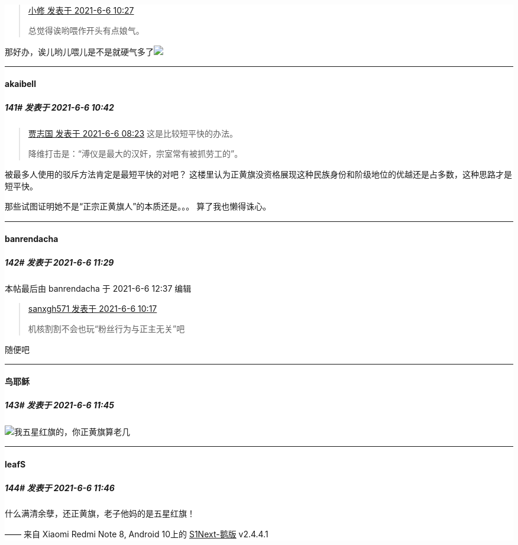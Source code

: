 <blockquote><a href="httphttps://bbs.saraba1st.com/2b/forum.php?mod=redirect&amp;goto=findpost&amp;pid=51491456&amp;ptid=2008262" target="_blank">小修 发表于 2021-6-6 10:27</a>

总觉得诶哟喂作开头有点娘气。</blockquote>
那好办，诶儿哟儿喂儿是不是就硬气多了<img src="https://static.saraba1st.com/image/smiley/face2017/245.png" referrerpolicy="no-referrer">


*****

####  akaibell  
##### 141#       发表于 2021-6-6 10:42


<blockquote><a href="httphttps://bbs.saraba1st.com/2b/forum.php?mod=redirect&amp;goto=findpost&amp;pid=51490706&amp;ptid=2008262" target="_blank">贾志国 发表于 2021-6-6 08:23</a>
这是比较短平快的办法。


降维打击是：“溥仪是最大的汉奸，宗室常有被抓劳工的”。</blockquote>
被最多人使用的驳斥方法肯定是最短平快的对吧？
这楼里认为正黄旗没资格展现这种民族身份和阶级地位的优越还是占多数，这种思路才是短平快。

那些试图证明她不是“正宗正黄旗人”的本质还是。。。
算了我也懒得诛心。


*****

####  banrendacha  
##### 142#       发表于 2021-6-6 11:29


 本帖最后由 banrendacha 于 2021-6-6 12:37 编辑 
<blockquote><a href="httphttps://bbs.saraba1st.com/2b/forum.php?mod=redirect&amp;goto=findpost&amp;pid=51491399&amp;ptid=2008262" target="_blank">sanxgh571 发表于 2021-6-6 10:17</a>

机核割割不会也玩“粉丝行为与正主无关”吧</blockquote>随便吧


*****

####  鸟耶稣  
##### 143#       发表于 2021-6-6 11:45


<img src="https://static.saraba1st.com/image/smiley/face2017/067.png" referrerpolicy="no-referrer">我五星红旗的，你正黄旗算老几


*****

####  leafS  
##### 144#       发表于 2021-6-6 11:46


什么满清余孽，还正黄旗，老子他妈的是五星红旗！

—— 来自 Xiaomi Redmi Note 8, Android 10上的 [S1Next-鹅版](https://github.com/ykrank/S1-Next/releases) v2.4.4.1
